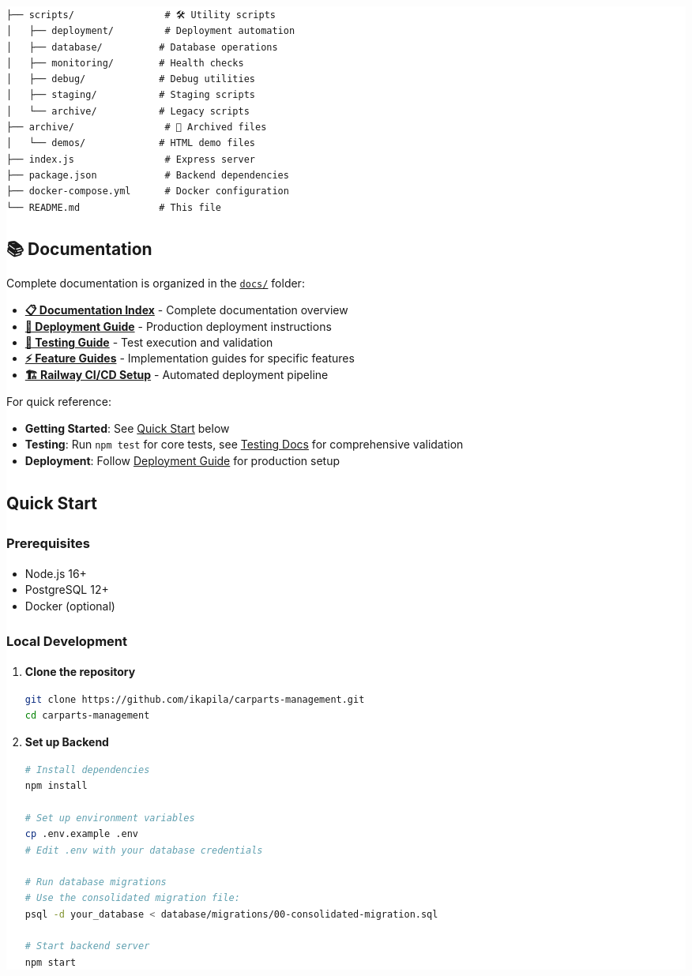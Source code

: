 ```
├── scripts/                # 🛠️ Utility scripts
│   ├── deployment/         # Deployment automation
│   ├── database/          # Database operations
│   ├── monitoring/        # Health checks
│   ├── debug/             # Debug utilities
│   ├── staging/           # Staging scripts
│   └── archive/           # Legacy scripts
├── archive/                # 📁 Archived files
│   └── demos/             # HTML demo files
├── index.js                # Express server
├── package.json            # Backend dependencies
├── docker-compose.yml      # Docker configuration
└── README.md              # This file
```

## 📚 Documentation

Complete documentation is organized in the [`docs/`](docs/) folder:

- **[📋 Documentation Index](docs/README.md)** - Complete documentation overview
- **[🚀 Deployment Guide](docs/deployment/DEPLOYMENT.md)** - Production deployment instructions  
- **[🧪 Testing Guide](docs/testing/TESTING.md)** - Test execution and validation
- **[⚡ Feature Guides](docs/features/)** - Implementation guides for specific features
- **[🏗️ Railway CI/CD Setup](docs/deployment/RAILWAY-CICD-SETUP.md)** - Automated deployment pipeline

For quick reference:
- **Getting Started**: See [Quick Start](#quick-start) below
- **Testing**: Run `npm test` for core tests, see [Testing Docs](docs/testing/) for comprehensive validation
- **Deployment**: Follow [Deployment Guide](docs/deployment/DEPLOYMENT.md) for production setup

## Quick Start

### Prerequisites
- Node.js 16+
- PostgreSQL 12+
- Docker (optional)

### Local Development

1. **Clone the repository**
   ```bash
   git clone https://github.com/ikapila/carparts-management.git
   cd carparts-management
   ```

2. **Set up Backend**
   ```bash
   # Install dependencies
   npm install
   
   # Set up environment variables
   cp .env.example .env
   # Edit .env with your database credentials
   
   # Run database migrations
   # Use the consolidated migration file:
   psql -d your_database < database/migrations/00-consolidated-migration.sql
   
   # Start backend server
   npm start
   ```
